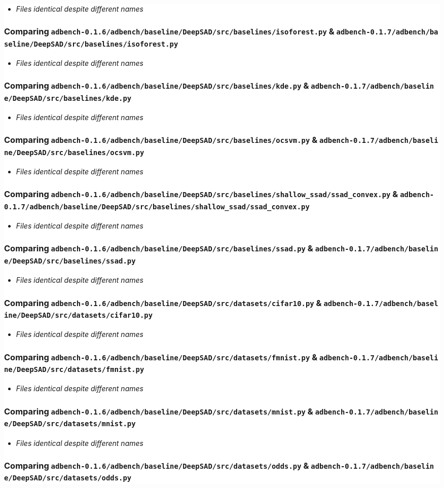 * *Files identical despite different names*

### Comparing `adbench-0.1.6/adbench/baseline/DeepSAD/src/baselines/isoforest.py` & `adbench-0.1.7/adbench/baseline/DeepSAD/src/baselines/isoforest.py`

 * *Files identical despite different names*

### Comparing `adbench-0.1.6/adbench/baseline/DeepSAD/src/baselines/kde.py` & `adbench-0.1.7/adbench/baseline/DeepSAD/src/baselines/kde.py`

 * *Files identical despite different names*

### Comparing `adbench-0.1.6/adbench/baseline/DeepSAD/src/baselines/ocsvm.py` & `adbench-0.1.7/adbench/baseline/DeepSAD/src/baselines/ocsvm.py`

 * *Files identical despite different names*

### Comparing `adbench-0.1.6/adbench/baseline/DeepSAD/src/baselines/shallow_ssad/ssad_convex.py` & `adbench-0.1.7/adbench/baseline/DeepSAD/src/baselines/shallow_ssad/ssad_convex.py`

 * *Files identical despite different names*

### Comparing `adbench-0.1.6/adbench/baseline/DeepSAD/src/baselines/ssad.py` & `adbench-0.1.7/adbench/baseline/DeepSAD/src/baselines/ssad.py`

 * *Files identical despite different names*

### Comparing `adbench-0.1.6/adbench/baseline/DeepSAD/src/datasets/cifar10.py` & `adbench-0.1.7/adbench/baseline/DeepSAD/src/datasets/cifar10.py`

 * *Files identical despite different names*

### Comparing `adbench-0.1.6/adbench/baseline/DeepSAD/src/datasets/fmnist.py` & `adbench-0.1.7/adbench/baseline/DeepSAD/src/datasets/fmnist.py`

 * *Files identical despite different names*

### Comparing `adbench-0.1.6/adbench/baseline/DeepSAD/src/datasets/mnist.py` & `adbench-0.1.7/adbench/baseline/DeepSAD/src/datasets/mnist.py`

 * *Files identical despite different names*

### Comparing `adbench-0.1.6/adbench/baseline/DeepSAD/src/datasets/odds.py` & `adbench-0.1.7/adbench/baseline/DeepSAD/src/datasets/odds.py`
